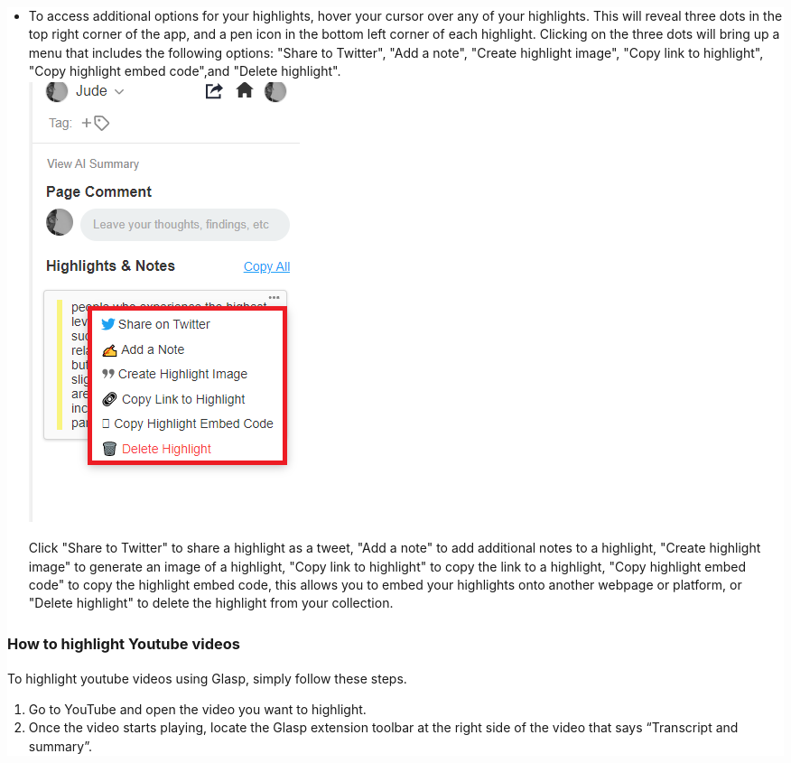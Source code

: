 - To access additional options for your highlights, hover your cursor over any of your highlights. This will reveal three dots in the top right corner of the app, and a pen icon in the bottom left corner of each highlight. Clicking on the three dots will bring up a menu that includes the following options: "Share to Twitter", "Add a note", "Create highlight image", "Copy link to highlight", "Copy highlight embed code",and "Delete highlight". <br/>
  ![](images/additional-highlight-options.png)

  Click "Share to Twitter" to share a highlight as a tweet, "Add a note" to add additional notes to a highlight, "Create highlight image" to generate an image of a highlight, "Copy link to highlight" to copy the link to a highlight, "Copy highlight embed code" to copy the highlight embed code, this allows you to embed your highlights onto another webpage or platform, or "Delete highlight" to delete the highlight from your collection.

### How to highlight Youtube videos

To highlight youtube videos using Glasp, simply follow these steps.

1. Go to YouTube and open the video you want to highlight. 
2. Once the video starts playing, locate the Glasp extension toolbar at the right side of the video that says “Transcript and summary”.